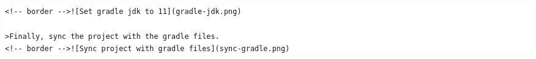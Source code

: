     <!-- border -->![Set gradle jdk to 11](gradle-jdk.png)

    >Finally, sync the project with the gradle files.
    <!-- border -->![Sync project with gradle files](sync-gradle.png)
